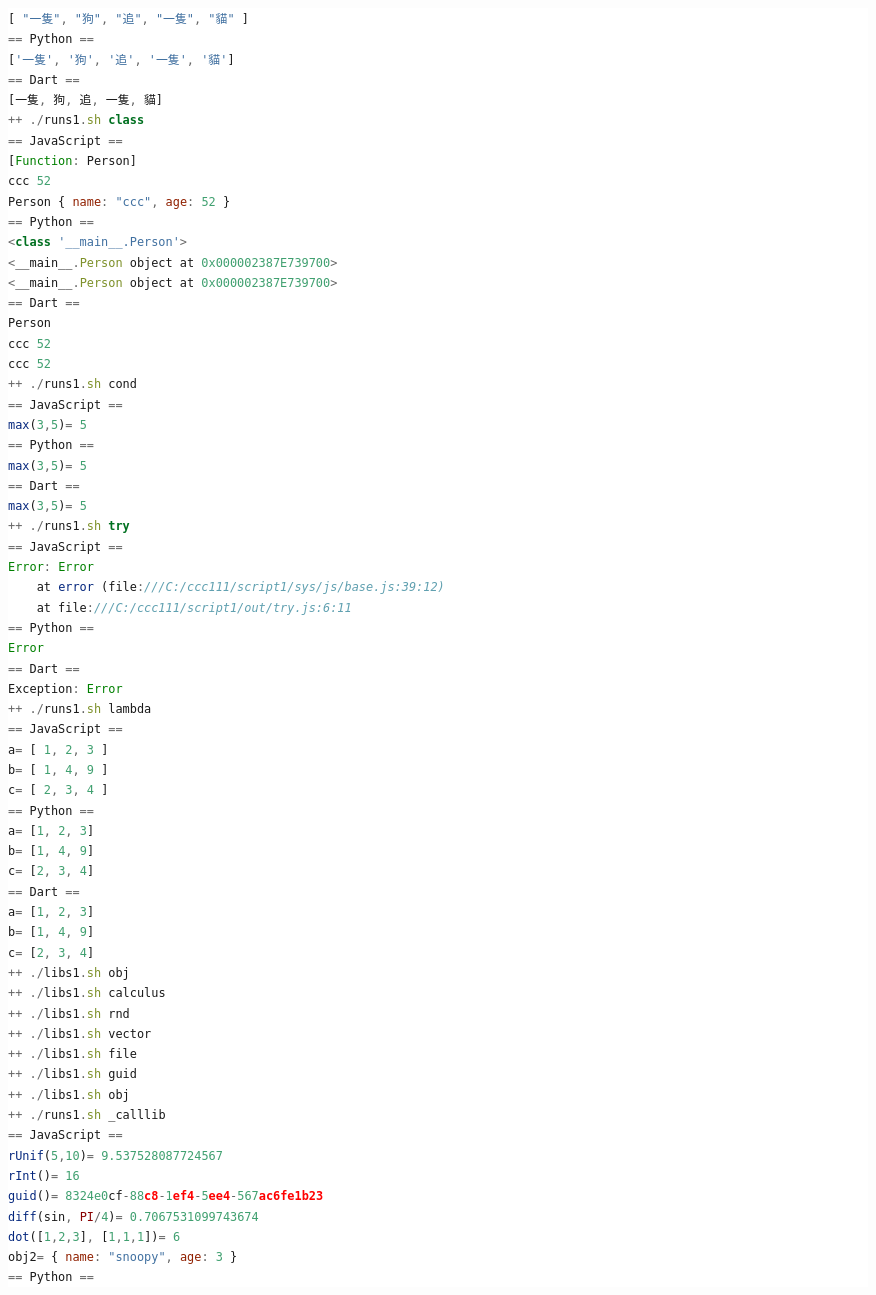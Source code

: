 ```js
[ "一隻", "狗", "追", "一隻", "貓" ]
== Python ==
['一隻', '狗', '追', '一隻', '貓']
== Dart ==
[一隻, 狗, 追, 一隻, 貓]       
++ ./runs1.sh class
== JavaScript ==
[Function: Person]
ccc 52
Person { name: "ccc", age: 52 }
== Python ==
<class '__main__.Person'>
<__main__.Person object at 0x000002387E739700>
<__main__.Person object at 0x000002387E739700>
== Dart ==
Person       
ccc 52
ccc 52
++ ./runs1.sh cond
== JavaScript ==
max(3,5)= 5
== Python ==
max(3,5)= 5
== Dart ==
max(3,5)= 5      
++ ./runs1.sh try
== JavaScript ==
Error: Error
    at error (file:///C:/ccc111/script1/sys/js/base.js:39:12)
    at file:///C:/ccc111/script1/out/try.js:6:11
== Python ==
Error
== Dart ==
Exception: Error       
++ ./runs1.sh lambda
== JavaScript ==
a= [ 1, 2, 3 ]
b= [ 1, 4, 9 ]
c= [ 2, 3, 4 ]
== Python ==
a= [1, 2, 3]
b= [1, 4, 9]
c= [2, 3, 4]
== Dart ==
a= [1, 2, 3]      
b= [1, 4, 9]
c= [2, 3, 4]
++ ./libs1.sh obj
++ ./libs1.sh calculus
++ ./libs1.sh rnd
++ ./libs1.sh vector
++ ./libs1.sh file
++ ./libs1.sh guid
++ ./libs1.sh obj
++ ./runs1.sh _calllib
== JavaScript ==
rUnif(5,10)= 9.537528087724567
rInt()= 16
guid()= 8324e0cf-88c8-1ef4-5ee4-567ac6fe1b23
diff(sin, PI/4)= 0.7067531099743674
dot([1,2,3], [1,1,1])= 6
obj2= { name: "snoopy", age: 3 }
== Python ==
```